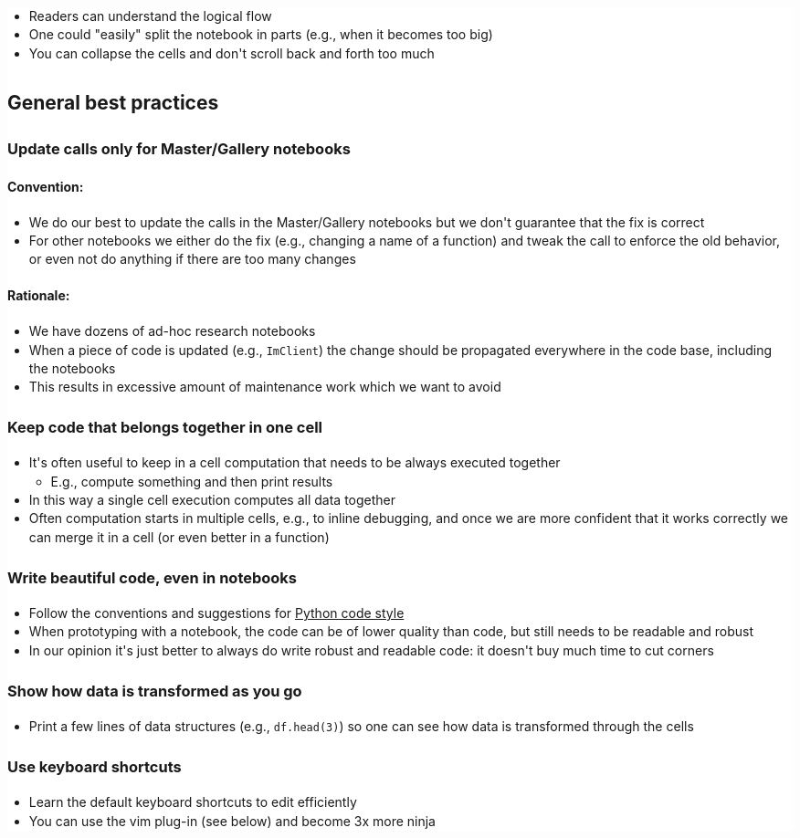   - Readers can understand the logical flow
  - One could "easily" split the notebook in parts (e.g., when it becomes too
    big)
  - You can collapse the cells and don't scroll back and forth too much

## General best practices

### Update calls only for Master/Gallery notebooks

#### Convention:

- We do our best to update the calls in the Master/Gallery notebooks but we
  don't guarantee that the fix is correct
- For other notebooks we either do the fix (e.g., changing a name of a function)
  and tweak the call to enforce the old behavior, or even not do anything if
  there are too many changes

#### Rationale:

- We have dozens of ad-hoc research notebooks
- When a piece of code is updated (e.g., `ImClient`) the change should be
  propagated everywhere in the code base, including the notebooks
- This results in excessive amount of maintenance work which we want to avoid

### Keep code that belongs together in one cell

- It's often useful to keep in a cell computation that needs to be always
  executed together
  - E.g., compute something and then print results
- In this way a single cell execution computes all data together
- Often computation starts in multiple cells, e.g., to inline debugging, and
  once we are more confident that it works correctly we can merge it in a cell
  (or even better in a function)

### Write beautiful code, even in notebooks

- Follow the conventions and suggestions for
  [Python code style](Coding_Style_Guide.md)
- When prototyping with a notebook, the code can be of lower quality than code,
  but still needs to be readable and robust
- In our opinion it's just better to always do write robust and readable code:
  it doesn't buy much time to cut corners

### Show how data is transformed as you go

- Print a few lines of data structures (e.g., `df.head(3)`) so one can see how
  data is transformed through the cells

### Use keyboard shortcuts

- Learn the default keyboard shortcuts to edit efficiently
- You can use the vim plug-in (see below) and become 3x more ninja
